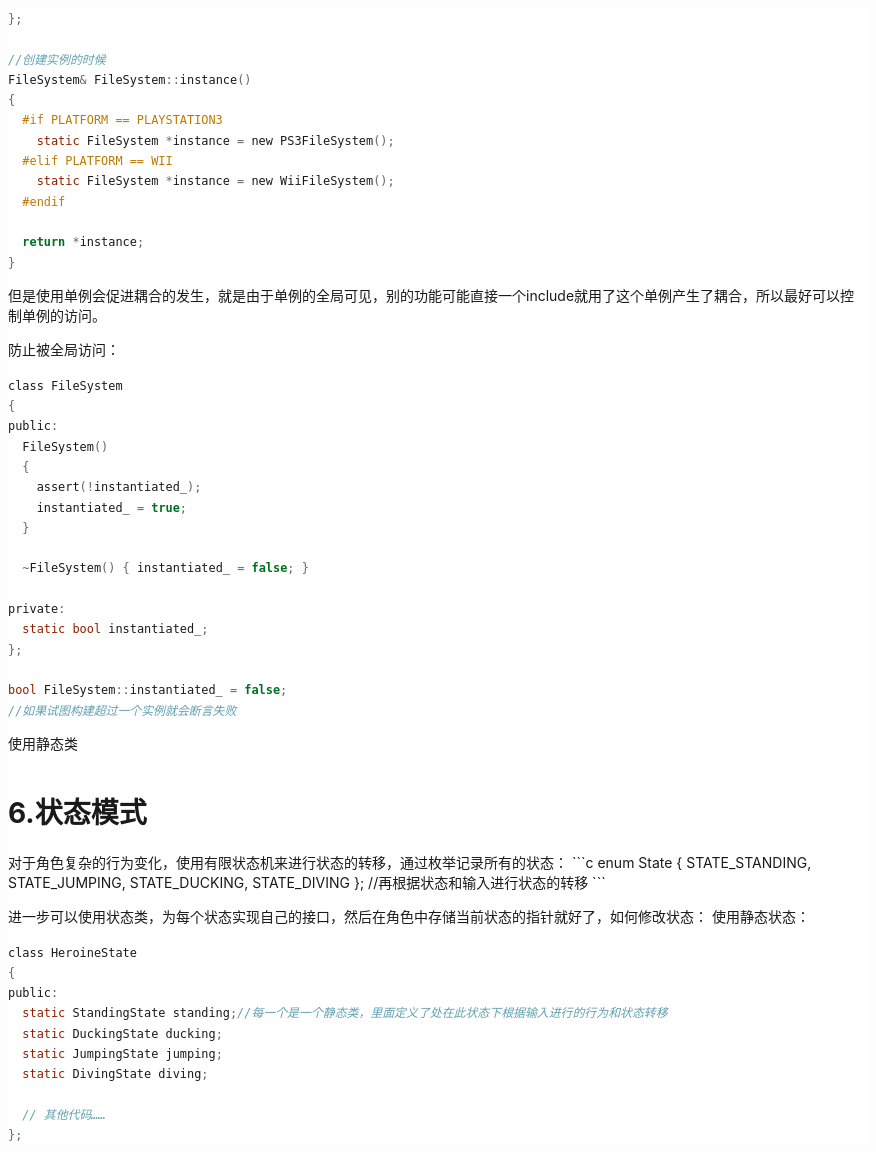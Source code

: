 ```c
};

//创建实例的时候
FileSystem& FileSystem::instance()
{
  #if PLATFORM == PLAYSTATION3
    static FileSystem *instance = new PS3FileSystem();
  #elif PLATFORM == WII
    static FileSystem *instance = new WiiFileSystem();
  #endif

  return *instance;
}
```
但是使用单例会促进耦合的发生，就是由于单例的全局可见，别的功能可能直接一个include就用了这个单例产生了耦合，所以最好可以控制单例的访问。

防止被全局访问：
```c
class FileSystem
{
public:
  FileSystem()
  {
    assert(!instantiated_);
    instantiated_ = true;
  }

  ~FileSystem() { instantiated_ = false; }

private:
  static bool instantiated_;
};

bool FileSystem::instantiated_ = false;
//如果试图构建超过一个实例就会断言失败
```

使用静态类

<h1 id="6">6.状态模式</h1> 
对于角色复杂的行为变化，使用有限状态机来进行状态的转移，通过枚举记录所有的状态：
```c
enum State
{
  STATE_STANDING,
  STATE_JUMPING,
  STATE_DUCKING,
  STATE_DIVING
};
//再根据状态和输入进行状态的转移
```

进一步可以使用状态类，为每个状态实现自己的接口，然后在角色中存储当前状态的指针就好了，如何修改状态：
使用静态状态：
```c
class HeroineState
{
public:
  static StandingState standing;//每一个是一个静态类，里面定义了处在此状态下根据输入进行的行为和状态转移
  static DuckingState ducking;
  static JumpingState jumping;
  static DivingState diving;

  // 其他代码……
};
```